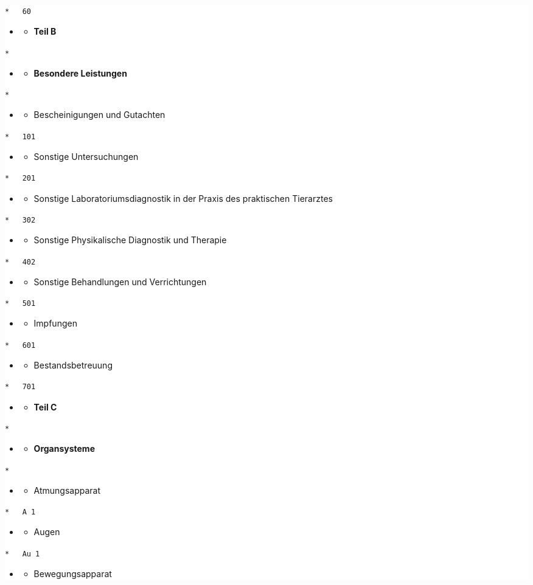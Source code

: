     *   60




*    *   **Teil B**

    *

*    *   **Besondere Leistungen**

    *

*    *   Bescheinigungen und Gutachten

    *   101


*    *   Sonstige Untersuchungen

    *   201


*    *   Sonstige Laboratoriumsdiagnostik in der Praxis des praktischen
        Tierarztes

    *   302


*    *   Sonstige Physikalische Diagnostik und Therapie

    *   402


*    *   Sonstige Behandlungen und Verrichtungen

    *   501


*    *   Impfungen

    *   601


*    *   Bestandsbetreuung

    *   701




*    *   **Teil C**

    *

*    *   **Organsysteme**

    *

*    *   Atmungsapparat

    *   A 1


*    *   Augen

    *   Au 1


*    *   Bewegungsapparat
